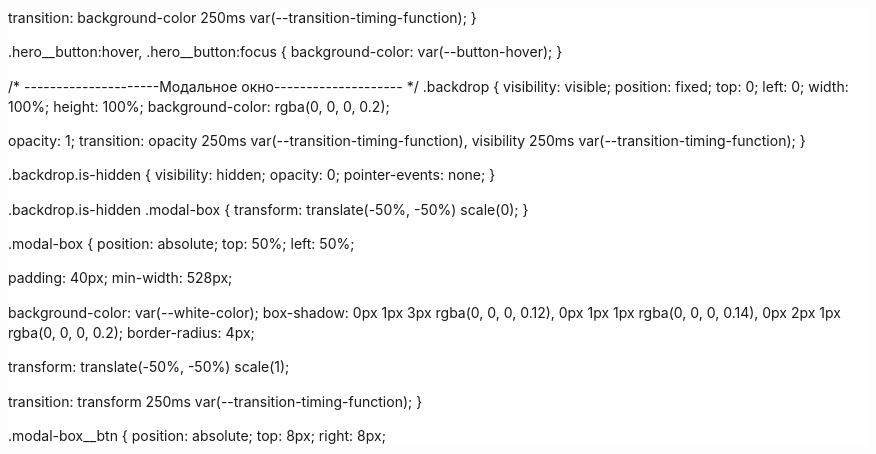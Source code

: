   transition: background-color 250ms var(--transition-timing-function);
}

.hero__button:hover,
.hero__button:focus {
  background-color: var(--button-hover);
}


/* ---------------------Модальное окно-------------------- */
.backdrop {
  visibility: visible;
  position: fixed;
  top: 0;
  left: 0;
  width: 100%;
  height: 100%;
  background-color: rgba(0, 0, 0, 0.2);

  opacity: 1;
  transition: opacity 250ms var(--transition-timing-function),
    visibility 250ms var(--transition-timing-function);
}

.backdrop.is-hidden {
  visibility: hidden;
  opacity: 0;
  pointer-events: none;
}

.backdrop.is-hidden .modal-box {
  transform: translate(-50%, -50%) scale(0);
}

.modal-box {
  position: absolute;
  top: 50%;
  left: 50%;

  padding: 40px;
  min-width: 528px;

  background-color: var(--white-color);
  box-shadow: 0px 1px 3px rgba(0, 0, 0, 0.12), 0px 1px 1px rgba(0, 0, 0, 0.14),
    0px 2px 1px rgba(0, 0, 0, 0.2);
  border-radius: 4px;

  transform: translate(-50%, -50%) scale(1);

  transition: transform 250ms var(--transition-timing-function);
}

.modal-box__btn {
  position: absolute;
  top: 8px;
  right: 8px;

